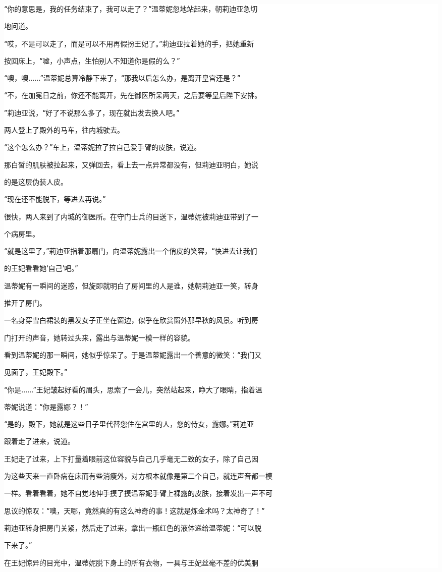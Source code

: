 “你的意思是，我的任务结束了，我可以走了？”温蒂妮忽地站起来，朝莉迪亚急切

地问道。

“哎，不是可以走了，而是可以不用再假扮王妃了。”莉迪亚拉着她的手，把她重新

按回床上，“嘘，小声点，生怕别人不知道你是假的么？”

“噢，噢……”温蒂妮总算冷静下来了，“那我以后怎么办，是离开皇宫还是？”

“不，在加冕日之前，你还不能离开，先在御医所呆两天，之后要等皇后陛下安排。

”莉迪亚说，“好了不说那么多了，现在就出发去换人吧。”

两人登上了殿外的马车，往内城驶去。

“这个怎么办？”车上，温蒂妮拉了拉自己爱手臂的皮肤，说道。

那白皙的肌肤被拉起来，又弹回去，看上去一点异常都没有，但莉迪亚明白，她说

的是这层伪装人皮。

“现在还不能脱下，等进去再说。”

很快，两人来到了内城的御医所。在守门士兵的目送下，温蒂妮被莉迪亚带到了一

个病房里。

“就是这里了，”莉迪亚指着那扇门，向温蒂妮露出一个俏皮的笑容，“快进去让我们

的王妃看看她‘自己’吧。”

温蒂妮有一瞬间的迷惑，但旋即就明白了房间里的人是谁，她朝莉迪亚一笑，转身

推开了房门。

一名身穿雪白裙装的黑发女子正坐在窗边，似乎在欣赏窗外那早秋的风景。听到房

门打开的声音，她转过头来，露出与温蒂妮一模一样的容貌。

看到温蒂妮的那一瞬间，她似乎惊呆了。于是温蒂妮露出一个善意的微笑：“我们又

见面了，王妃殿下。”

“你是……”王妃皱起好看的眉头，思索了一会儿，突然站起来，睁大了眼睛，指着温

蒂妮说道：“你是露娜？！”

“是的，殿下，她就是这些日子里代替您住在宫里的人，您的侍女，露娜。”莉迪亚

跟着走了进来，说道。

王妃走了过来，上下打量着眼前这位容貌与自己几乎毫无二致的女子，除了自己因

为这些天来一直卧病在床而有些消瘦外，对方根本就像是第二个自己，就连声音都一模

一样。看着看着，她不自觉地伸手摸了摸温蒂妮手臂上裸露的皮肤，接着发出一声不可

思议的惊叹：“噢，天哪，竟然真的有这么神奇的事！这就是炼金术吗？太神奇了！”

莉迪亚转身把房门关紧，然后走了过来，拿出一瓶红色的液体递给温蒂妮：“可以脱

下来了。”

在王妃惊异的目光中，温蒂妮脱下身上的所有衣物，一具与王妃丝毫不差的优美胴
